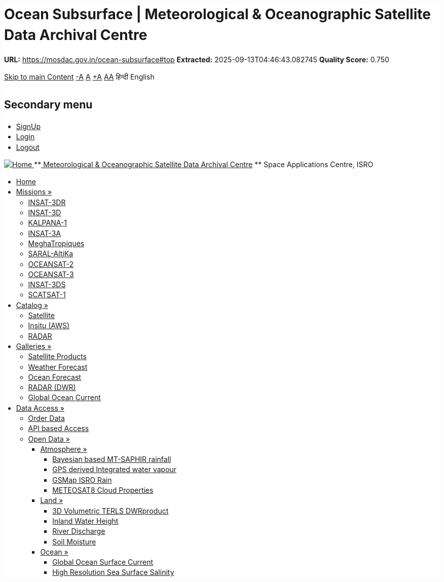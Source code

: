 # Ocean Subsurface | Meteorological & Oceanographic Satellite Data Archival Centre

**URL:** https://mosdac.gov.in/ocean-subsurface#top
**Extracted:** 2025-09-13T04:46:43.082745
**Quality Score:** 0.750

[Skip to main Content](https://mosdac.gov.in/ocean-subsurface#main-content "Skip to main Content")
[-A](javascript:;) [A](javascript:;) [+A](javascript:;)
[A](javascript:drupalHighContrast.enableStyles\(\))[A](javascript:drupalHighContrast.disableStyles\(\))
हिन्दी English
## Secondary menu
  * [SignUp](https://mosdac.gov.in/internal/registration)
  * [Login](https://mosdac.gov.in/internal/uops)
  * [Logout](https://mosdac.gov.in/internal/logout)

[ ![Home](https://mosdac.gov.in/sites/default/files/mosdac_small.png) ](https://mosdac.gov.in/ "Home")
**[ Meteorological & Oceanographic Satellite Data Archival Centre](https://mosdac.gov.in/ "Home") **
Space Applications Centre, ISRO 
  * [Home](https://mosdac.gov.in/)
  * [Missions »](https://mosdac.gov.in/ocean-subsurface)
    * [INSAT-3DR](https://mosdac.gov.in/insat-3dr)
    * [INSAT-3D](https://mosdac.gov.in/insat-3d)
    * [KALPANA-1](https://mosdac.gov.in/kalpana-1)
    * [INSAT-3A](https://mosdac.gov.in/insat-3a)
    * [MeghaTropiques](https://mosdac.gov.in/megha-tropiques)
    * [SARAL-AltiKa](https://mosdac.gov.in/saral-altika)
    * [OCEANSAT-2](https://mosdac.gov.in/oceansat-2)
    * [OCEANSAT-3](https://mosdac.gov.in/oceansat-3)
    * [INSAT-3DS](https://mosdac.gov.in/insat-3ds)
    * [SCATSAT-1](https://mosdac.gov.in/scatsat-1)
  * [Catalog »](https://mosdac.gov.in/ocean-subsurface)
    * [Satellite](https://mosdac.gov.in/internal/catalog-satellite)
    * [Insitu (AWS)](https://mosdac.gov.in/internal/catalog-insitu)
    * [RADAR](https://mosdac.gov.in/internal/catalog-radar)
  * [Galleries »](https://mosdac.gov.in/ocean-subsurface)
    * [Satellite Products](https://mosdac.gov.in/internal/gallery)
    * [Weather Forecast](https://mosdac.gov.in/internal/gallery/weather)
    * [Ocean Forecast](https://mosdac.gov.in/internal/gallery/ocean)
    * [RADAR (DWR)](https://mosdac.gov.in/internal/gallery/dwr)
    * [Global Ocean Current](https://mosdac.gov.in/internal/gallery/current)
  * [Data Access »](https://mosdac.gov.in/ocean-subsurface)
    * [Order Data](https://mosdac.gov.in/internal/uops)
    * [API based Access](https://mosdac.gov.in/downloadapi-manual)
    * [Open Data »](https://mosdac.gov.in/ocean-subsurface)
      * [Atmosphere »](https://mosdac.gov.in/ocean-subsurface)
        * [Bayesian based MT-SAPHIR rainfall](https://mosdac.gov.in/bayesian-based-mt-saphir-rainfall)
        * [GPS derived Integrated water vapour](https://mosdac.gov.in/gps-derived-integrated-water-vapour)
        * [GSMap ISRO Rain](https://mosdac.gov.in/gsmap-isro-rain)
        * [METEOSAT8 Cloud Properties](https://mosdac.gov.in/meteosat8-cloud-properties)
      * [Land »](https://mosdac.gov.in/ocean-subsurface)
        * [3D Volumetric TERLS DWRproduct](https://mosdac.gov.in/3d-volumetric-terls-dwrproduct)
        * [Inland Water Height](https://mosdac.gov.in/inland-water-height)
        * [River Discharge](https://mosdac.gov.in/river-discharge)
        * [Soil Moisture](https://mosdac.gov.in/soil-moisture-0)
      * [Ocean »](https://mosdac.gov.in/ocean-subsurface)
        * [Global Ocean Surface Current](https://mosdac.gov.in/global-ocean-surface-current)
        * [High Resolution Sea Surface Salinity](https://mosdac.gov.in/high-resolution-sea-surface-salinity)
